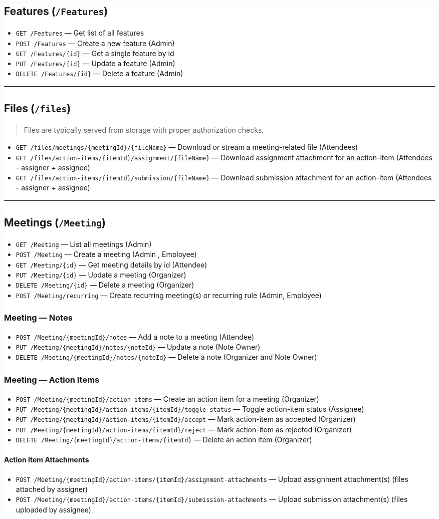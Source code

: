 ## Features (`/Features`)

* `GET /Features` — Get list of all features 
* `POST /Features` — Create a new feature (Admin)
* `GET /Features/{id}` — Get a single feature by id
* `PUT /Features/{id}` — Update a feature (Admin)
* `DELETE /Features/{id}` — Delete a feature (Admin)

---

## Files (`/files`)

> Files are typically served from storage with proper authorization checks.

* `GET /files/meetings/{meetingId}/{fileName}` — Download or stream a meeting-related file (Attendees)
* `GET /files/action-items/{itemId}/assignment/{fileName}` — Download assignment attachment for an action-item (Attendees - assigner + assignee)
* `GET /files/action-items/{itemId}/submission/{fileName}` — Download submission attachment for an action-item (Attendees - assigner + assignee)

---

## Meetings (`/Meeting`)

* `GET /Meeting` — List all meetings (Admin)
* `POST /Meeting` — Create a meeting (Admin , Employee)
* `GET /Meeting/{id}` — Get meeting details by id (Attendee)
* `PUT /Meeting/{id}` — Update a meeting (Organizer)
* `DELETE /Meeting/{id}` — Delete a meeting (Organizer)
* `POST /Meeting/recurring` — Create recurring meeting(s) or recurring rule (Admin, Employee)

### Meeting — Notes

* `POST /Meeting/{meetingId}/notes` — Add a note to a meeting (Attendee)
* `PUT /Meeting/{meetingId}/notes/{noteId}` — Update a note (Note Owner)
* `DELETE /Meeting/{meetingId}/notes/{noteId}` — Delete a note (Organizer and Note Owner)

### Meeting — Action Items

* `POST /Meeting/{meetingId}/action-items` — Create an action item for a meeting (Organizer)
* `PUT /Meeting/{meetingId}/action-items/{itemId}/toggle-status` — Toggle action-item status (Assignee)
* `PUT /Meeting/{meetingId}/action-items/{itemId}/accept` — Mark action-item as accepted (Organizer)
* `PUT /Meeting/{meetingId}/action-items/{itemId}/reject` — Mark action-item as rejected (Organizer)
* `DELETE /Meeting/{meetingId}/action-items/{itemId}` — Delete an action item (Organizer)

#### Action Item Attachments

* `POST /Meeting/{meetingId}/action-items/{itemId}/assignment-attachments` — Upload assignment attachment(s) (files attached by assigner)
* `POST /Meeting/{meetingId}/action-items/{itemId}/submission-attachments` — Upload submission attachment(s) (files uploaded by assignee)
